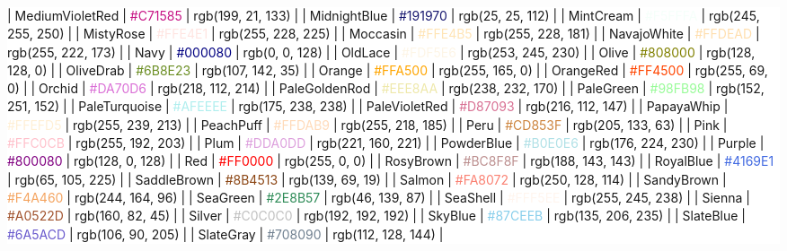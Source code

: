 | MediumVioletRed      | <font color=#C71585>#C71585</font> | rgb(199, 21, 133)  |
| MidnightBlue         | <font color=#191970>#191970</font> | rgb(25, 25, 112)   |
| MintCream            | <font color=#F5FFFA>#F5FFFA</font> | rgb(245, 255, 250) |
| MistyRose            | <font color=#FFE4E1>#FFE4E1</font> | rgb(255, 228, 225) |
| Moccasin             | <font color=#FFE4B5>#FFE4B5</font> | rgb(255, 228, 181) |
| NavajoWhite          | <font color=#FFDEAD>#FFDEAD</font> | rgb(255, 222, 173) |
| Navy                 | <font color=#000080>#000080</font> | rgb(0, 0, 128)     |
| OldLace              | <font color=#FDF5E6>#FDF5E6</font> | rgb(253, 245, 230) |
| Olive                | <font color=#808000>#808000</font> | rgb(128, 128, 0)   |
| OliveDrab            | <font color=#6B8E23>#6B8E23</font> | rgb(107, 142, 35)  |
| Orange               | <font color=#FFA500>#FFA500</font> | rgb(255, 165, 0)   |
| OrangeRed            | <font color=#FF4500>#FF4500</font> | rgb(255, 69, 0)    |
| Orchid               | <font color=#DA70D6>#DA70D6</font> | rgb(218, 112, 214) |
| PaleGoldenRod        | <font color=#EEE8AA>#EEE8AA</font> | rgb(238, 232, 170) |
| PaleGreen            | <font color=#98FB98>#98FB98</font> | rgb(152, 251, 152) |
| PaleTurquoise        | <font color=#AFEEEE>#AFEEEE</font> | rgb(175, 238, 238) |
| PaleVioletRed        | <font color=#D87093>#D87093</font> | rgb(216, 112, 147) |
| PapayaWhip           | <font color=#FFEFD5>#FFEFD5</font> | rgb(255, 239, 213) |
| PeachPuff            | <font color=#FFDAB9>#FFDAB9</font> | rgb(255, 218, 185) |
| Peru                 | <font color=#CD853F>#CD853F</font> | rgb(205, 133, 63)  |
| Pink                 | <font color=#FFC0CB>#FFC0CB</font> | rgb(255, 192, 203) |
| Plum                 | <font color=#DDA0DD>#DDA0DD</font> | rgb(221, 160, 221) |
| PowderBlue           | <font color=#B0E0E6>#B0E0E6</font> | rgb(176, 224, 230) |
| Purple               | <font color=#800080>#800080</font> | rgb(128, 0, 128)   |
| Red                  | <font color=#FF0000>#FF0000</font> | rgb(255, 0, 0)     |
| RosyBrown            | <font color=#BC8F8F>#BC8F8F</font> | rgb(188, 143, 143) |
| RoyalBlue            | <font color=#4169E1>#4169E1</font> | rgb(65, 105, 225)  |
| SaddleBrown          | <font color=#8B4513>#8B4513</font> | rgb(139, 69, 19)   |
| Salmon               | <font color=#FA8072>#FA8072</font> | rgb(250, 128, 114) |
| SandyBrown           | <font color=#F4A460>#F4A460</font> | rgb(244, 164, 96)  |
| SeaGreen             | <font color=#2E8B57>#2E8B57</font> | rgb(46, 139, 87)   |
| SeaShell             | <font color=#FFF5EE>#FFF5EE</font> | rgb(255, 245, 238) |
| Sienna               | <font color=#A0522D>#A0522D</font> | rgb(160, 82, 45)   |
| Silver               | <font color=#C0C0C0>#C0C0C0</font> | rgb(192, 192, 192) |
| SkyBlue              | <font color=#87CEEB>#87CEEB</font> | rgb(135, 206, 235) |
| SlateBlue            | <font color=#6A5ACD>#6A5ACD</font> | rgb(106, 90, 205)  |
| SlateGray            | <font color=#708090>#708090</font> | rgb(112, 128, 144) |